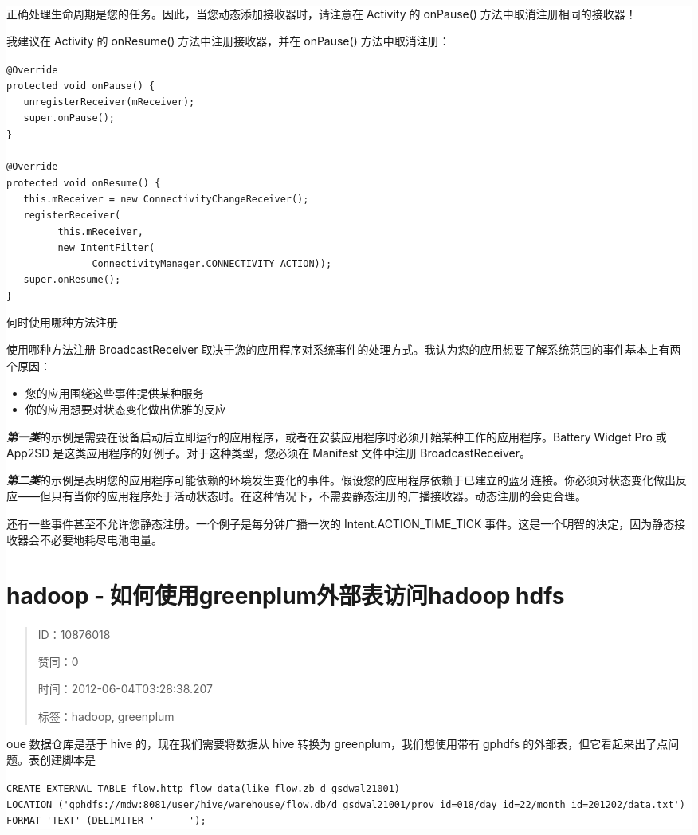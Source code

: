 正确处理生命周期是您的任务。因此，当您动态添加接收器时，请注意在 Activity 的 onPause() 方法中取消注册相同的接收器！

我建议在 Activity 的 onResume() 方法中注册接收器，并在 onPause() 方法中取消注册：

```
@Override
protected void onPause() {
   unregisterReceiver(mReceiver);
   super.onPause();
}

@Override
protected void onResume() {
   this.mReceiver = new ConnectivityChangeReceiver();
   registerReceiver(
         this.mReceiver, 
         new IntentFilter(
               ConnectivityManager.CONNECTIVITY_ACTION));
   super.onResume();
} 
```

何时使用哪种方法注册

使用哪种方法注册 BroadcastReceiver 取决于您的应用程序对系统事件的处理方式。我认为您的应用想要了解系统范围的事件基本上有两个原因：

*   您的应用围绕这些事件提供某种服务
*   你的应用想要对状态变化做出优雅的反应

***第一类***的示例是需要在设备启动后立即运行的应用程序，或者在安装应用程序时必须开始某种工作的应用程序。Battery Widget Pro 或 App2SD 是这类应用程序的好例子。对于这种类型，您必须在 Manifest 文件中注册 BroadcastReceiver。

***第二类***的示例是表明您的应用程序可能依赖的环境发生变化的事件。假设您的应用程序依赖于已建立的蓝牙连接。你必须对状态变化做出反应——但只有当你的应用程序处于活动状态时。在这种情况下，不需要静态注册的广播接收器。动态注册的会更合理。

还有一些事件甚至不允许您静态注册。一个例子是每分钟广播一次的 Intent.ACTION_TIME_TICK 事件。这是一个明智的决定，因为静态接收器会不必要地耗尽电池电量。

# hadoop - 如何使用greenplum外部表访问hadoop hdfs

> ID：10876018
> 
> 赞同：0
> 
> 时间：2012-06-04T03:28:38.207
> 
> 标签：hadoop, greenplum

oue 数据仓库是基于 hive 的，现在我们需要将数据从 hive 转换为 greenplum，我们想使用带有 gphdfs 的外部表，但它看起来出了点问题。表创建脚本是

```
CREATE EXTERNAL TABLE flow.http_flow_data(like flow.zb_d_gsdwal21001)
LOCATION ('gphdfs://mdw:8081/user/hive/warehouse/flow.db/d_gsdwal21001/prov_id=018/day_id=22/month_id=201202/data.txt')
FORMAT 'TEXT' (DELIMITER '      '); 
```

